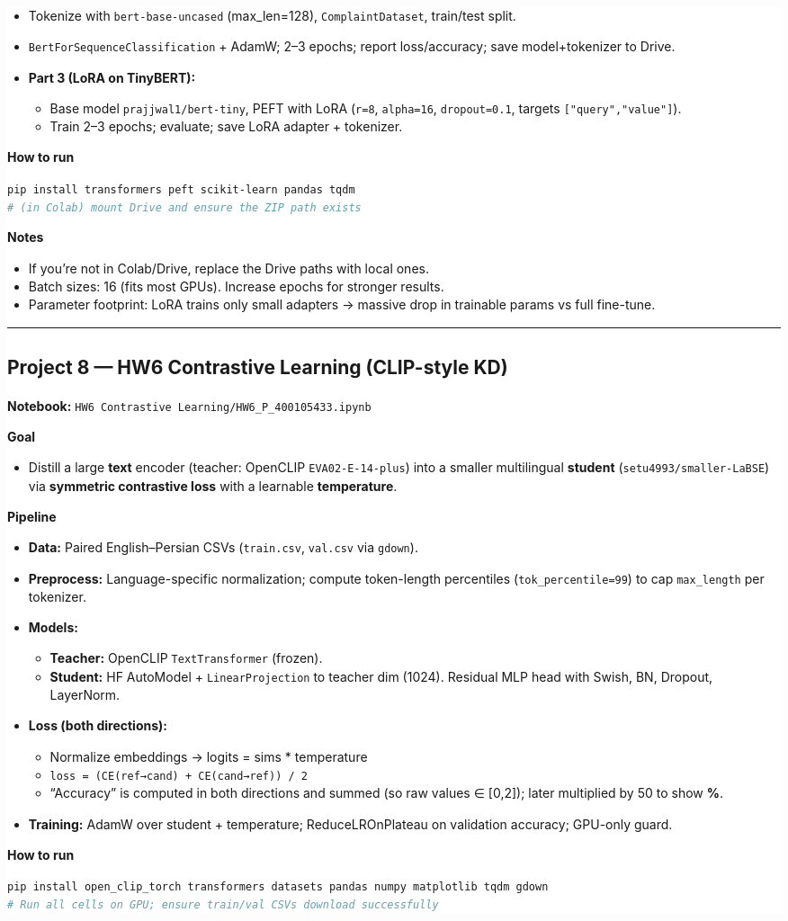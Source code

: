   * Tokenize with `bert-base-uncased` (max\_len=128), `ComplaintDataset`, train/test split.
  * `BertForSequenceClassification` + AdamW; 2–3 epochs; report loss/accuracy; save model+tokenizer to Drive.
* **Part 3 (LoRA on TinyBERT):**

  * Base model `prajjwal1/bert-tiny`, PEFT with LoRA (`r=8`, `alpha=16`, `dropout=0.1`, targets `["query","value"]`).
  * Train 2–3 epochs; evaluate; save LoRA adapter + tokenizer.

**How to run**

```bash
pip install transformers peft scikit-learn pandas tqdm
# (in Colab) mount Drive and ensure the ZIP path exists
```

**Notes**

* If you’re not in Colab/Drive, replace the Drive paths with local ones.
* Batch sizes: 16 (fits most GPUs). Increase epochs for stronger results.
* Parameter footprint: LoRA trains only small adapters → massive drop in trainable params vs full fine-tune.

---

## Project 8 — HW6 Contrastive Learning (CLIP-style KD)

**Notebook:** `HW6 Contrastive Learning/HW6_P_400105433.ipynb`

**Goal**

* Distill a large **text** encoder (teacher: OpenCLIP `EVA02-E-14-plus`) into a smaller multilingual **student** (`setu4993/smaller-LaBSE`) via **symmetric contrastive loss** with a learnable **temperature**.

**Pipeline**

* **Data:** Paired English–Persian CSVs (`train.csv`, `val.csv` via `gdown`).
* **Preprocess:** Language-specific normalization; compute token-length percentiles (`tok_percentile=99`) to cap `max_length` per tokenizer.
* **Models:**

  * **Teacher:** OpenCLIP `TextTransformer` (frozen).
  * **Student:** HF AutoModel + `LinearProjection` to teacher dim (1024). Residual MLP head with Swish, BN, Dropout, LayerNorm.
* **Loss (both directions):**

  * Normalize embeddings → logits = sims \* temperature
  * `loss = (CE(ref→cand) + CE(cand→ref)) / 2`
  * “Accuracy” is computed in both directions and summed (so raw values ∈ \[0,2]); later multiplied by 50 to show **%**.
* **Training:** AdamW over student + temperature; ReduceLROnPlateau on validation accuracy; GPU-only guard.

**How to run**

```bash
pip install open_clip_torch transformers datasets pandas numpy matplotlib tqdm gdown
# Run all cells on GPU; ensure train/val CSVs download successfully
```

